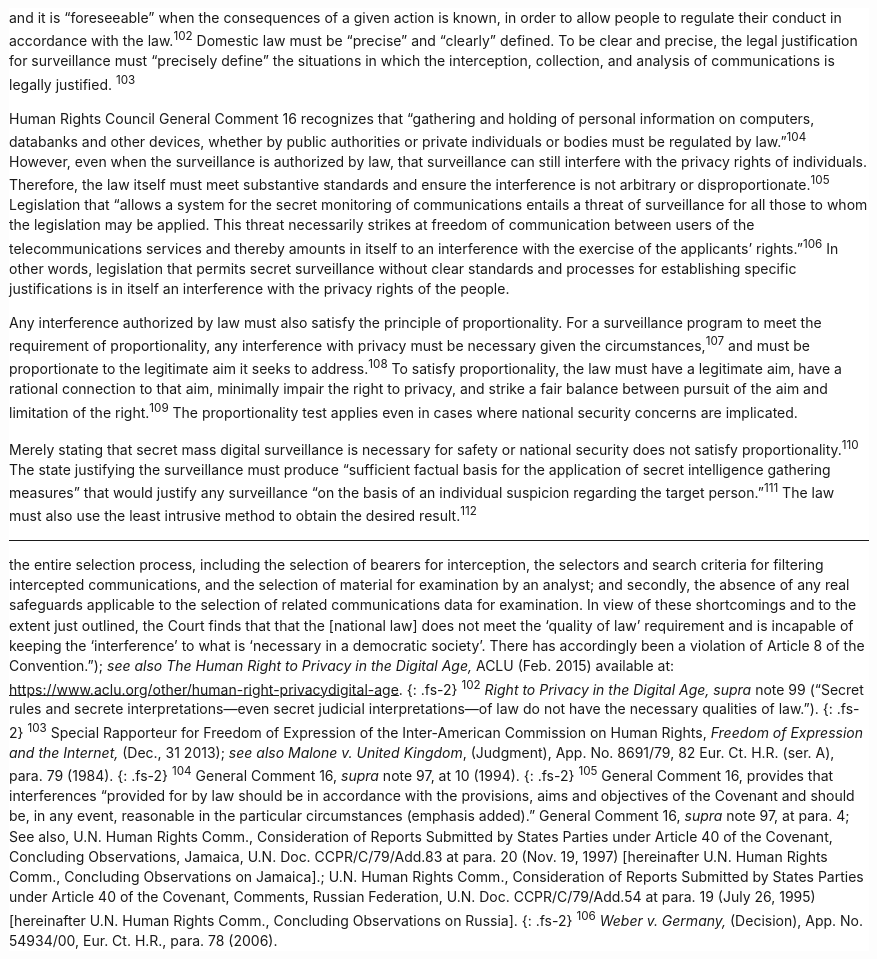 and it is “foreseeable” when the consequences of a given action is known, in order to allow people to regulate their conduct in accordance with the law.<sup>102</sup> Domestic law must be “precise” and “clearly” defined. To be clear and precise, the legal justification for surveillance must “precisely define” the situations in which the interception, collection, and analysis of communications is legally justified. <sup>103</sup>

Human Rights Council General Comment 16 recognizes that “gathering and holding of personal information on computers, databanks and other devices, whether by public authorities or private individuals or bodies must be regulated by law.”<sup>104</sup> However, even when the surveillance is authorized by law, that surveillance can still interfere with the privacy rights of individuals. Therefore, the law itself must meet substantive standards and ensure the interference is not arbitrary or disproportionate.<sup>105</sup> Legislation that “allows a system for the secret monitoring of communications entails a threat of surveillance for all those to whom the legislation may be applied. This threat necessarily strikes at freedom of communication between users of the telecommunications services and thereby amounts in itself to an interference with the exercise of the applicants’ rights.”<sup>106</sup> In other words, legislation that permits secret surveillance without clear standards and processes for establishing specific justifications is in itself an interference with the privacy rights of the people. 

Any interference authorized by law must also satisfy the principle of proportionality. For a surveillance program to meet the requirement of proportionality, any interference with privacy must be necessary given the circumstances,<sup>107</sup> and must be proportionate to the legitimate aim it seeks to address.<sup>108</sup> To satisfy proportionality, the law must have a legitimate aim, have a rational connection to that aim, minimally impair the right to privacy, and strike a fair balance between pursuit of the aim and limitation of the right.<sup>109</sup> The proportionality test applies even in cases where national security concerns are implicated. 

Merely stating that secret mass digital surveillance is necessary for safety or national security does not satisfy proportionality.<sup>110</sup> The state justifying the surveillance must produce “sufficient factual basis for the application of secret intelligence gathering measures” that would justify any surveillance “on the basis of an individual suspicion regarding the target person.”<sup>111</sup> The law must also use the least intrusive method to obtain the desired result.<sup>112</sup>

***
the entire selection process, including the selection of bearers for interception, the selectors and search criteria for filtering intercepted communications, and the selection of material for examination by an analyst; and secondly, the absence of any real safeguards applicable to the selection of related communications data for examination. In view of these shortcomings and to the extent just outlined, the Court finds that that the [national law] does not meet the ‘quality of law’ requirement and is incapable of keeping the ‘interference’ to what is ‘necessary in a democratic society’. There has accordingly been a violation of Article 8 of the Convention.”); *see also The Human Right to Privacy in the Digital Age,* ACLU (Feb. 2015) available at: https://www.aclu.org/other/human-right-privacydigital-age. 
{: .fs-2}
<sup>102</sup> *Right to Privacy in the Digital Age, supra* note 99 (“Secret rules and secrete interpretations—even secret judicial interpretations—of law do not have the necessary qualities of law.”). 
{: .fs-2}
<sup>103</sup> Special Rapporteur for Freedom of Expression of the Inter-American Commission on Human Rights, *Freedom of Expression and the Internet,* (Dec., 31 2013); *see also Malone v. United Kingdom*, (Judgment), App. No. 8691/79, 82 Eur. Ct. H.R. (ser. A), para. 79 (1984). 
{: .fs-2}
<sup>104</sup> General Comment 16, *supra* note 97, at 10 (1994). 
{: .fs-2}
<sup>105</sup> General Comment 16, provides that interferences “provided for by law should be in accordance with the provisions, aims and objectives of the Covenant and should be, in any event, reasonable in the particular circumstances (emphasis added).” General Comment 16, *supra* note 97, at para. 4; See also, U.N. Human Rights Comm., Consideration of Reports Submitted by States Parties under Article 40 of the Covenant, Concluding Observations, Jamaica, U.N. Doc. CCPR/C/79/Add.83 at para. 20 (Nov. 19, 1997) [hereinafter U.N. Human Rights Comm., Concluding Observations on Jamaica].; U.N. Human Rights Comm., Consideration of Reports Submitted by States Parties under Article 40 of the Covenant, Comments, Russian Federation, U.N. Doc. CCPR/C/79/Add.54 at para. 19 (July 26, 1995) [hereinafter U.N. Human Rights Comm., Concluding Observations on Russia]. 
{: .fs-2}
<sup>106</sup> *Weber v. Germany,* (Decision), App. No. 54934/00, Eur. Ct. H.R., para. 78 (2006). 